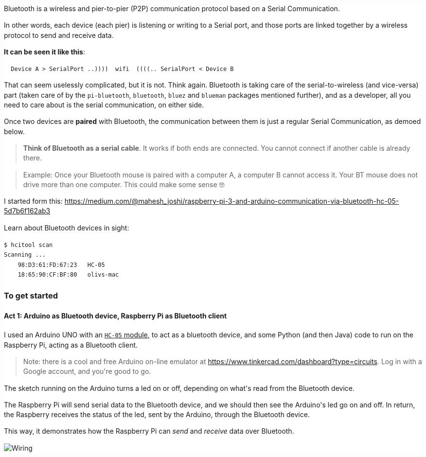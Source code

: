 Bluetooth is a wireless and pier-to-pier (P2P) communication protocol based on a Serial Communication.

In other words, each device (each pier) is listening or writing to a Serial port, and those ports are linked together by a wireless protocol to send and receive data.

**It can be seen it like this**:
```
  Device A > SerialPort ..))))  wifi  ((((.. SerialPort < Device B 
```
That can seem uselessly complicated, but it is not. Think again.
Bluetooth is taking care of the serial-to-wireless (and vice-versa) part (taken care of by the `pi-bluetooth`, `bluetooth`, `bluez` and `blueman` packages mentioned further), 
and as a developer, all you need to care about is the serial communication, on either side.

Once two devices are **paired** with Bluetooth, the communication between them is just a regular Serial Communication, as demoed below.

> **Think of Bluetooth as a serial cable**. It works if both ends are connected.
> You cannot connect if another cable is already there.

> Example: Once your Bluetooth mouse is paired with a computer A, a computer B cannot access it.
> Your BT mouse does not drive more than one computer. This could make some sense 🤓 

I started form this: <https://medium.com/@mahesh_joshi/raspberry-pi-3-and-arduino-communication-via-bluetooth-hc-05-5d7b6f162ab3>

Learn about Bluetooth devices in sight:
```
$ hcitool scan
Scanning ...
	98:D3:61:FD:67:23	HC-05
	18:65:90:CF:BF:80	olivs-mac
```

### To get started
#### Act 1: Arduino as Bluetooth device, Raspberry Pi as Bluetooth client
I used an Arduino UNO with an [`HC-05` module](https://www.allelectronics.com/item/hc-05/hc-05-bluetooth-module/1.html), to act as a bluetooth device,
and some Python (and then Java) code to run on the Raspberry Pi, acting as a Bluetooth client.

> Note: there is a cool and free Arduino on-line emulator at <https://www.tinkercad.com/dashboard?type=circuits>.
> Log in with a Google account, and you're good to go.

The sketch running on the Arduino turns a led on or off, depending on what's read from the Bluetooth device.

The Raspberry Pi will send serial data to the Bluetooth device, and we should then see the Arduino's led go on and off.
In return, the Raspberry receives the status of the led, sent by the Arduino, through the Bluetooth device.

This way, it demonstrates how the Raspberry Pi can _send_ and _receive_ data over Bluetooth.   

![Wiring](./Arduino.HC-05_bb.png)
